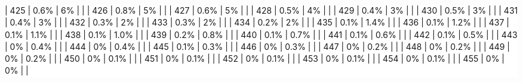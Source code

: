 | 425 | 0.6% | 6% |  |
| 426 | 0.8% | 5% |  |
| 427 | 0.6% | 5% |  |
| 428 | 0.5% | 4% |  |
| 429 | 0.4% | 3% |  |
| 430 | 0.5% | 3% |  |
| 431 | 0.4% | 3% |  |
| 432 | 0.3% | 2% |  |
| 433 | 0.3% | 2% |  |
| 434 | 0.2% | 2% |  |
| 435 | 0.1% | 1.4% |  |
| 436 | 0.1% | 1.2% |  |
| 437 | 0.1% | 1.1% |  |
| 438 | 0.1% | 1.0% |  |
| 439 | 0.2% | 0.8% |  |
| 440 | 0.1% | 0.7% |  |
| 441 | 0.1% | 0.6% |  |
| 442 | 0.1% | 0.5% |  |
| 443 | 0% | 0.4% |  |
| 444 | 0% | 0.4% |  |
| 445 | 0.1% | 0.3% |  |
| 446 | 0% | 0.3% |  |
| 447 | 0% | 0.2% |  |
| 448 | 0% | 0.2% |  |
| 449 | 0% | 0.2% |  |
| 450 | 0% | 0.1% |  |
| 451 | 0% | 0.1% |  |
| 452 | 0% | 0.1% |  |
| 453 | 0% | 0.1% |  |
| 454 | 0% | 0.1% |  |
| 455 | 0% | 0% |  |
